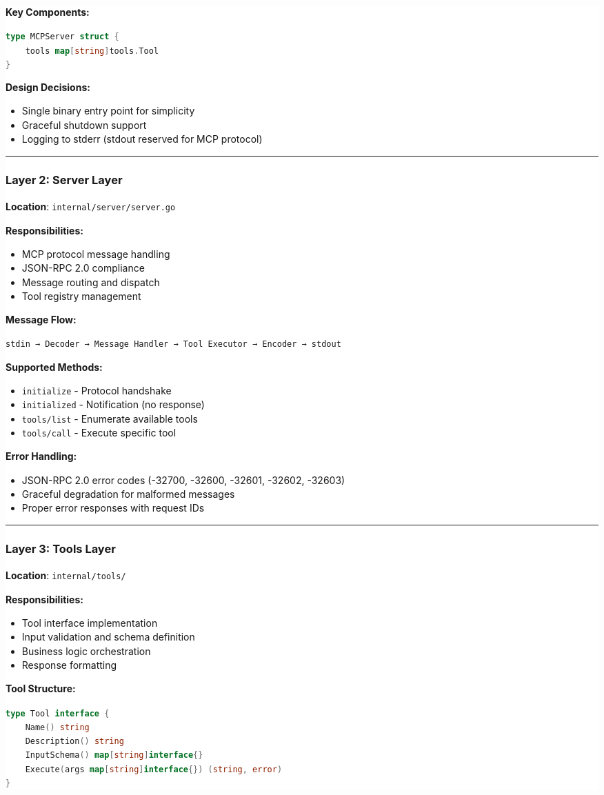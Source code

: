 **Key Components:**
```go
type MCPServer struct {
    tools map[string]tools.Tool
}
```

**Design Decisions:**
- Single binary entry point for simplicity
- Graceful shutdown support
- Logging to stderr (stdout reserved for MCP protocol)

---

### Layer 2: Server Layer

**Location**: `internal/server/server.go`

**Responsibilities:**
- MCP protocol message handling
- JSON-RPC 2.0 compliance
- Message routing and dispatch
- Tool registry management

**Message Flow:**
```
stdin → Decoder → Message Handler → Tool Executor → Encoder → stdout
```

**Supported Methods:**
- `initialize` - Protocol handshake
- `initialized` - Notification (no response)
- `tools/list` - Enumerate available tools
- `tools/call` - Execute specific tool

**Error Handling:**
- JSON-RPC 2.0 error codes (-32700, -32600, -32601, -32602, -32603)
- Graceful degradation for malformed messages
- Proper error responses with request IDs

---

### Layer 3: Tools Layer

**Location**: `internal/tools/`

**Responsibilities:**
- Tool interface implementation
- Input validation and schema definition
- Business logic orchestration
- Response formatting

**Tool Structure:**
```go
type Tool interface {
    Name() string
    Description() string
    InputSchema() map[string]interface{}
    Execute(args map[string]interface{}) (string, error)
}
```
